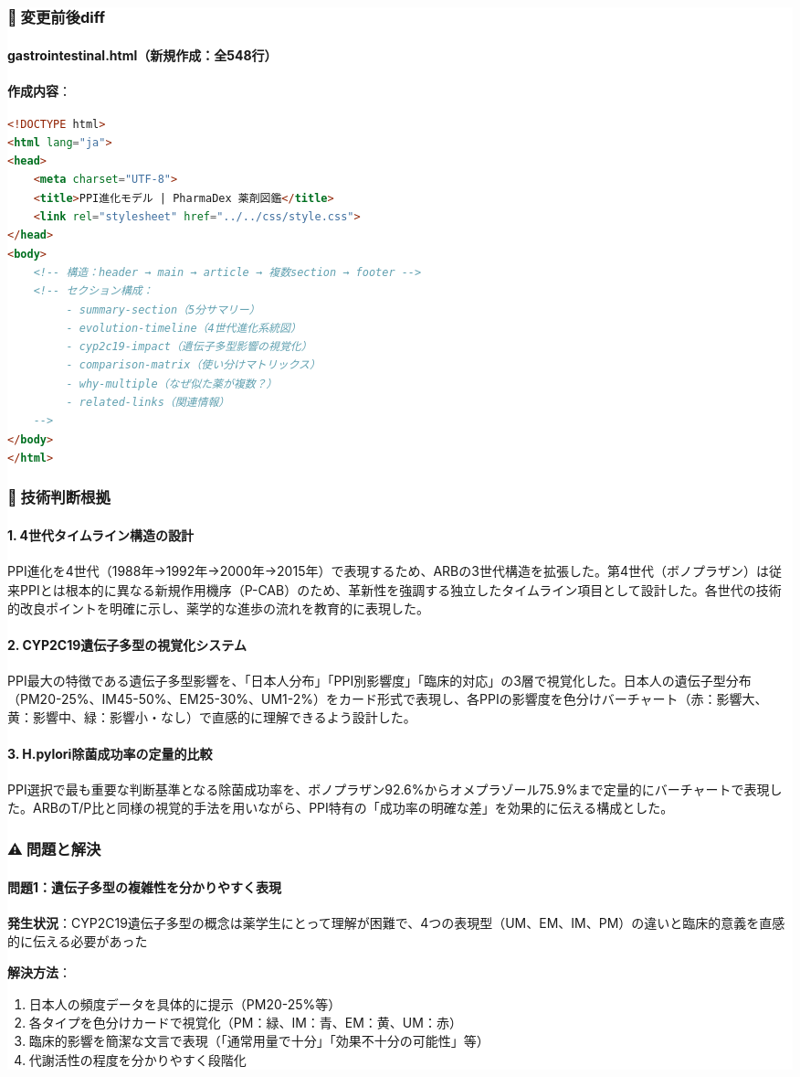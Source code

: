 ### 📝 変更前後diff

#### gastrointestinal.html（新規作成：全548行）
**作成内容**：
```html
<!DOCTYPE html>
<html lang="ja">
<head>
    <meta charset="UTF-8">
    <title>PPI進化モデル | PharmaDex 薬剤図鑑</title>
    <link rel="stylesheet" href="../../css/style.css">
</head>
<body>
    <!-- 構造：header → main → article → 複数section → footer -->
    <!-- セクション構成：
         - summary-section（5分サマリー）
         - evolution-timeline（4世代進化系統図）
         - cyp2c19-impact（遺伝子多型影響の視覚化）
         - comparison-matrix（使い分けマトリックス）
         - why-multiple（なぜ似た薬が複数？）
         - related-links（関連情報）
    -->
</body>
</html>
```

### 🧠 技術判断根拠

#### 1. 4世代タイムライン構造の設計
PPI進化を4世代（1988年→1992年→2000年→2015年）で表現するため、ARBの3世代構造を拡張した。第4世代（ボノプラザン）は従来PPIとは根本的に異なる新規作用機序（P-CAB）のため、革新性を強調する独立したタイムライン項目として設計した。各世代の技術的改良ポイントを明確に示し、薬学的な進歩の流れを教育的に表現した。

#### 2. CYP2C19遺伝子多型の視覚化システム
PPI最大の特徴である遺伝子多型影響を、「日本人分布」「PPI別影響度」「臨床的対応」の3層で視覚化した。日本人の遺伝子型分布（PM20-25%、IM45-50%、EM25-30%、UM1-2%）をカード形式で表現し、各PPIの影響度を色分けバーチャート（赤：影響大、黄：影響中、緑：影響小・なし）で直感的に理解できるよう設計した。

#### 3. H.pylori除菌成功率の定量的比較
PPI選択で最も重要な判断基準となる除菌成功率を、ボノプラザン92.6%からオメプラゾール75.9%まで定量的にバーチャートで表現した。ARBのT/P比と同様の視覚的手法を用いながら、PPI特有の「成功率の明確な差」を効果的に伝える構成とした。

### ⚠️ 問題と解決

#### 問題1：遺伝子多型の複雑性を分かりやすく表現
**発生状況**：CYP2C19遺伝子多型の概念は薬学生にとって理解が困難で、4つの表現型（UM、EM、IM、PM）の違いと臨床的意義を直感的に伝える必要があった

**解決方法**：
1. 日本人の頻度データを具体的に提示（PM20-25%等）
2. 各タイプを色分けカードで視覚化（PM：緑、IM：青、EM：黄、UM：赤）
3. 臨床的影響を簡潔な文言で表現（「通常用量で十分」「効果不十分の可能性」等）
4. 代謝活性の程度を分かりやすく段階化
